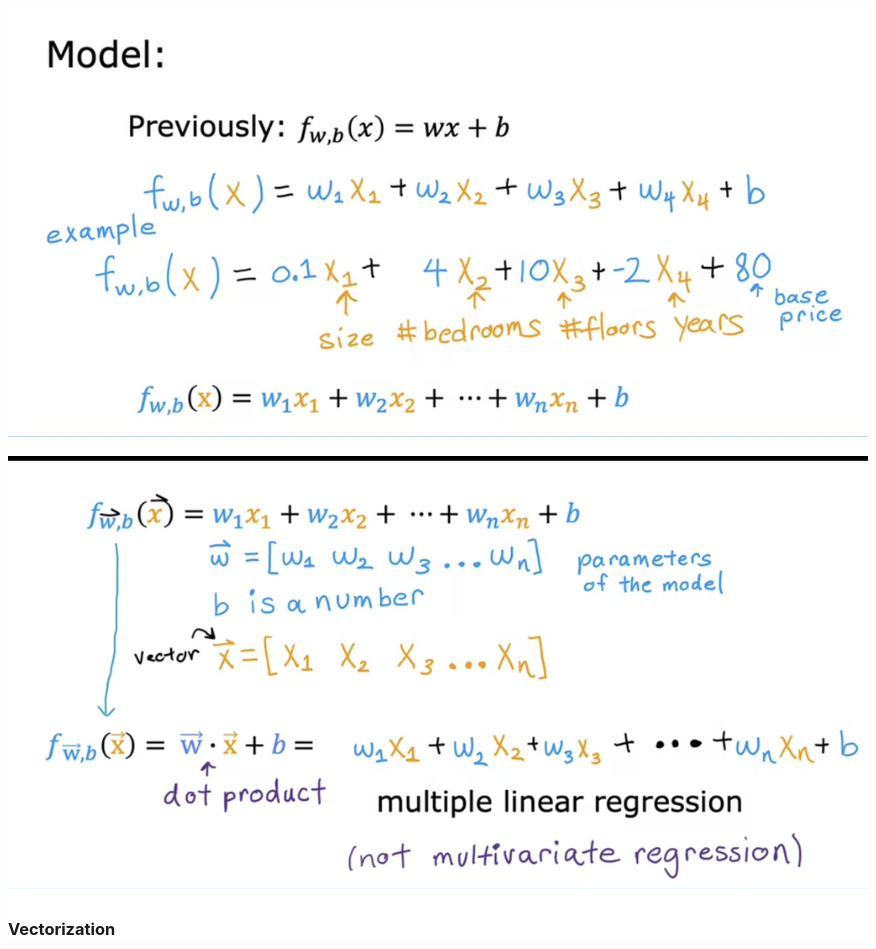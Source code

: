 ![image info](./image/Screenshot%202023-05-05%20at%206.47.11%20PM.png)



![image info](./image/Screenshot%202023-05-05%20at%206.50.27%20PM.png)



### Vectorization
